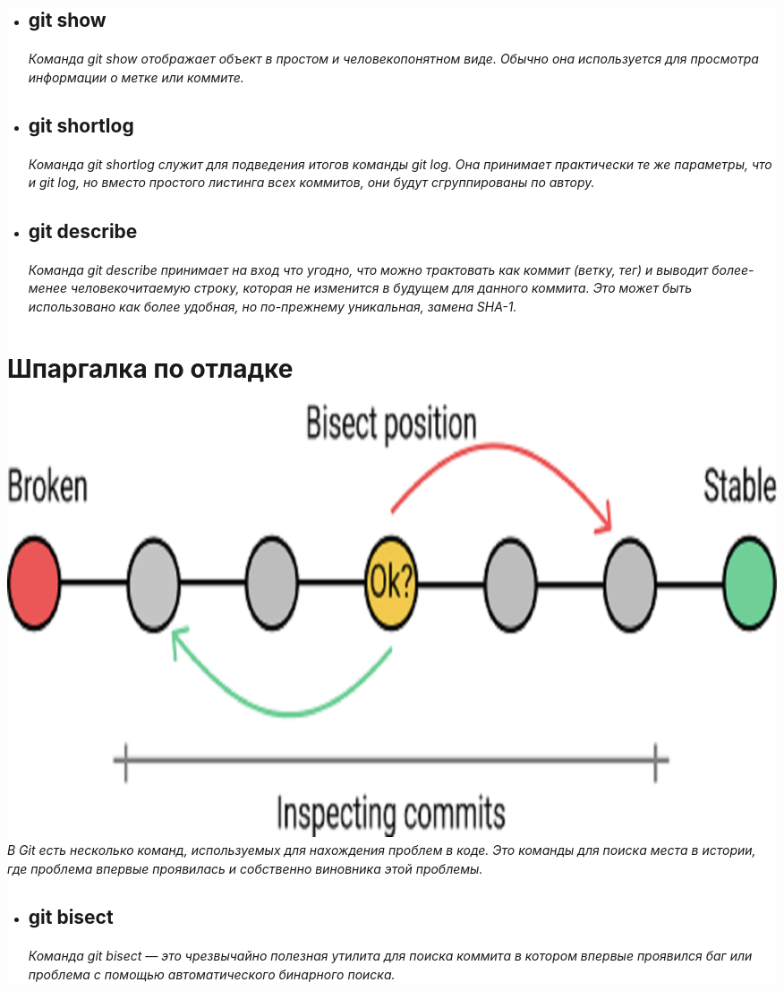 - ## git show

  _Команда git show отображает объект в простом и человекопонятном виде. Обычно она используется для просмотра информации о метке или коммите._

- ## git shortlog

  _Команда git shortlog служит для подведения итогов команды git log. Она принимает практически те же параметры, что и git log, но вместо простого листинга всех коммитов, они будут сгруппированы по автору._

- ## git describe
  _Команда git describe принимает на вход что угодно, что можно трактовать как коммит (ветку, тег) и выводит более-менее человекочитаемую строку, которая не изменится в будущем для данного коммита. Это может быть использовано как более удобная, но по-прежнему уникальная, замена SHA-1._

#

# Шпаргалка по отладке

![git bisect](/img/git%20bisect.png)
_В Git есть несколько команд, используемых для нахождения проблем в коде. Это команды для поиска места в истории, где проблема впервые проявилась и собственно виновника этой проблемы._

- ## git bisect

  _Команда git bisect — это чрезвычайно полезная утилита для поиска коммита в котором впервые проявился баг или проблема с помощью автоматического бинарного поиска._
